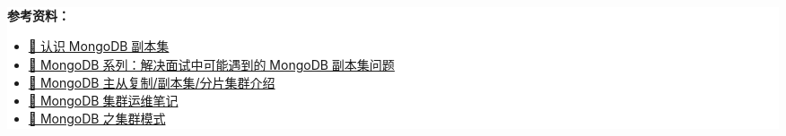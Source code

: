 **参考资料：**

- [📝 认识 MongoDB 副本集](https://juejin.im/post/5cdba4a551882538841bca8c)
- [📝 MongoDB 系列：解决面试中可能遇到的 MongoDB 副本集问题](https://juejin.im/post/5d492ab9f265da03ad1437ed)
- [📝 MongoDB 主从复制/副本集/分片集群介绍](https://www.cnblogs.com/kevingrace/p/5685486.html)
- [📝 MongoDB 集群运维笔记](https://www.cnblogs.com/kevingrace/p/8178549.html)
- [📝 MongoDB 之集群模式](https://www.cnblogs.com/wadeyu/p/7930608.html)
